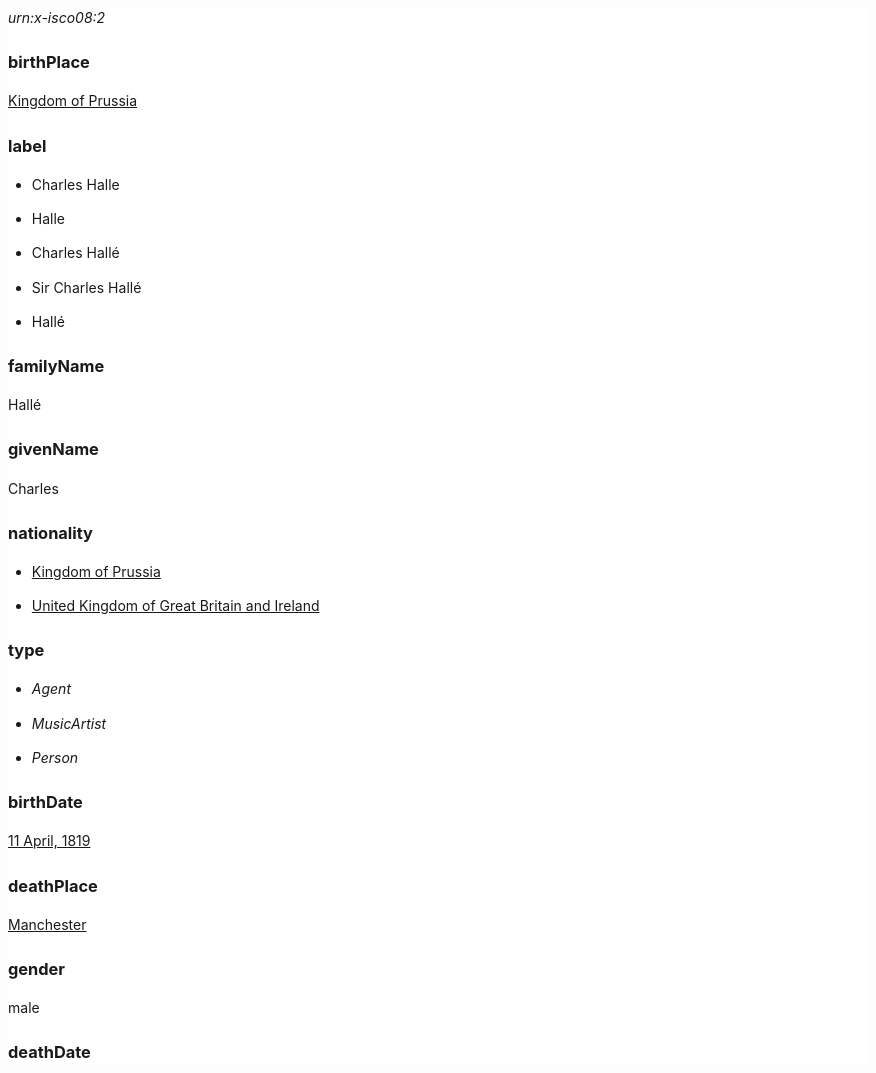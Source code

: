 
*urn:x-isco08:2*

### birthPlace


[Kingdom of Prussia](#Kingdom-of-Prussia)

### label

 - Charles Halle

 - Halle

 - Charles Hallé

 - Sir Charles Hallé

 - Hallé

### familyName


Hallé

### givenName


Charles

### nationality

 - [Kingdom of Prussia](#Kingdom-of-Prussia)

 - [United Kingdom of Great Britain and Ireland](#United-Kingdom-of-Great-Britain-and-Ireland)

### type

 - *Agent*

 - *MusicArtist*

 - *Person*

### birthDate


[11 April, 1819](#11-April-1819)

### deathPlace


[Manchester](#Manchester)

### gender


male

### deathDate
